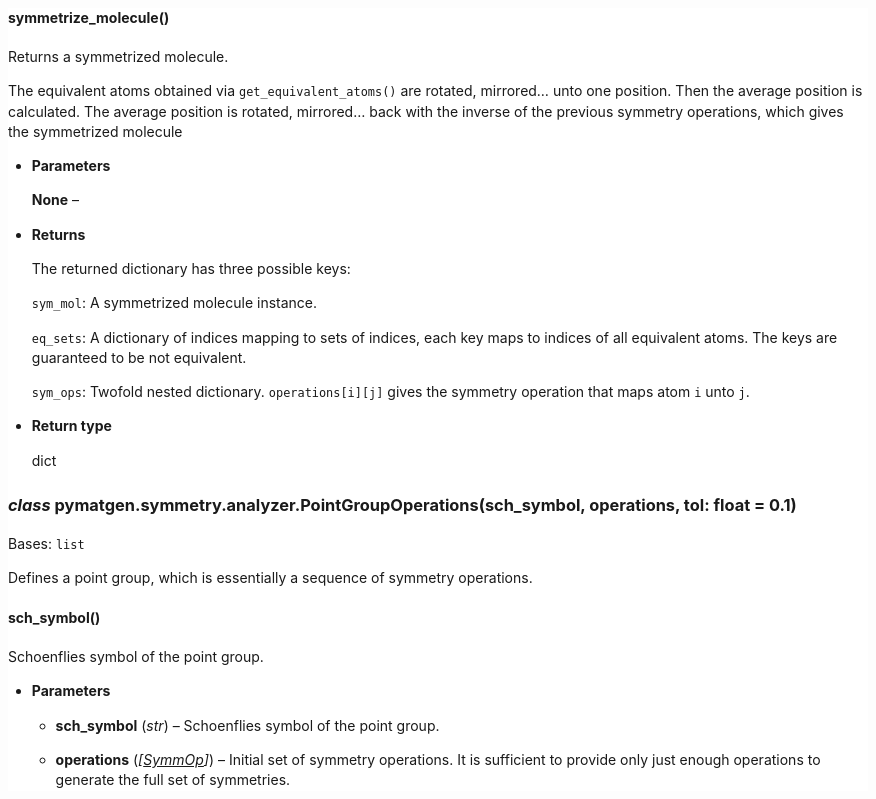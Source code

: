 
#### symmetrize_molecule()
Returns a symmetrized molecule.

The equivalent atoms obtained via
`get_equivalent_atoms()`
are rotated, mirrored… unto one position.
Then the average position is calculated.
The average position is rotated, mirrored… back with the inverse
of the previous symmetry operations, which gives the
symmetrized molecule


* **Parameters**

    **None** –



* **Returns**

    The returned dictionary has three possible keys:

    `sym_mol`:
    A symmetrized molecule instance.

    `eq_sets`:
    A dictionary of indices mapping to sets of indices,
    each key maps to indices of all equivalent atoms.
    The keys are guaranteed to be not equivalent.

    `sym_ops`:
    Twofold nested dictionary.
    `operations[i][j]` gives the symmetry operation
    that maps atom `i` unto `j`.




* **Return type**

    dict



### _class_ pymatgen.symmetry.analyzer.PointGroupOperations(sch_symbol, operations, tol: float = 0.1)
Bases: `list`

Defines a point group, which is essentially a sequence of symmetry operations.


#### sch_symbol()
Schoenflies symbol of the point group.


* **Parameters**


    * **sch_symbol** (*str*) – Schoenflies symbol of the point group.


    * **operations** (*[*[*SymmOp*](pymatgen.core.md#pymatgen.core.operations.SymmOp)*]*) – Initial set of symmetry operations. It is
    sufficient to provide only just enough operations to generate
    the full set of symmetries.
